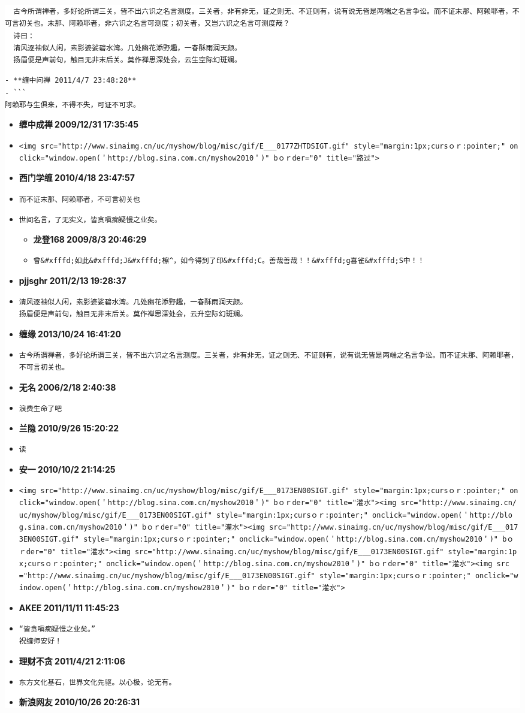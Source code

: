      古今所谓禅者，多好论所谓三关，皆不出六识之名言测度。三关者，非有非无，证之则无、不证则有，说有说无皆是两端之名言争讼。而不证末那、阿赖耶者，不可言初关也。末那、阿赖耶者，非六识之名言可测度；初关者，又岂六识之名言可测度哉？
      诗曰：
      清风逐袖似人闲，素影婆娑碧水湾。几处幽花添野趣，一春酥雨润天颜。
      扬眉便是声前句，触目无非末后关。莫作禅思深处会，云生空际幻斑斓。
  ```
- **缠中问禅 2011/4/7 23:48:28**
- ```
  阿赖耶与生俱来，不得不失，可证不可求。
  ```
- **缠中成禅 2009/12/31 17:35:45**
- ```
  <img src="http://www.sinaimg.cn/uc/myshow/blog/misc/gif/E___0177ZHTDSIGT.gif" style="margin:1px;cursｏｒ:pointer;" onclick="window.open(＇http://blog.sina.com.cn/myshow2010＇)" bｏｒder="0" title="路过">
  ```
- **西门学缠 2010/4/18 23:47:57**
- ```
  而不证末那、阿赖耶者，不可言初关也
  ```
- ```
  世间名言，了无实义，皆贪嗔痴疑慢之业矣。
  ```
   - **龙登168 2009/8/3 20:46:29**
   - ```
     曾&#xfffd;如此&#xfffd;J&#xfffd;檫^，如今得到了印&#xfffd;C。善哉善哉！！&#xfffd;g喜雀&#xfffd;S中！！
     ```
- **pjjsghr 2011/2/13 19:28:37**
- ```
  清风逐袖似人闲，素影婆娑碧水湾。几处幽花添野趣，一春酥雨润天颜。
  扬眉便是声前句，触目无非末后关。莫作禅思深处会，云升空际幻斑斓。
  ```
- **缠缘 2013/10/24 16:41:20**
- ```
  古今所谓禅者，多好论所谓三关，皆不出六识之名言测度。三关者，非有非无，证之则无、不证则有，说有说无皆是两端之名言争讼。而不证末那、阿赖耶者，不可言初关也。
  ```
- **无名 2006/2/18 2:40:38**
- ```
  浪费生命了吧
  ```
- **兰隐 2010/9/26 15:20:22**
- ```
  读
  ```
- **安一 2010/10/2 21:14:25**
- ```
  <img src="http://www.sinaimg.cn/uc/myshow/blog/misc/gif/E___0173EN00SIGT.gif" style="margin:1px;cursｏｒ:pointer;" onclick="window.open(＇http://blog.sina.com.cn/myshow2010＇)" bｏｒder="0" title="灌水"><img src="http://www.sinaimg.cn/uc/myshow/blog/misc/gif/E___0173EN00SIGT.gif" style="margin:1px;cursｏｒ:pointer;" onclick="window.open(＇http://blog.sina.com.cn/myshow2010＇)" bｏｒder="0" title="灌水"><img src="http://www.sinaimg.cn/uc/myshow/blog/misc/gif/E___0173EN00SIGT.gif" style="margin:1px;cursｏｒ:pointer;" onclick="window.open(＇http://blog.sina.com.cn/myshow2010＇)" bｏｒder="0" title="灌水"><img src="http://www.sinaimg.cn/uc/myshow/blog/misc/gif/E___0173EN00SIGT.gif" style="margin:1px;cursｏｒ:pointer;" onclick="window.open(＇http://blog.sina.com.cn/myshow2010＇)" bｏｒder="0" title="灌水"><img src="http://www.sinaimg.cn/uc/myshow/blog/misc/gif/E___0173EN00SIGT.gif" style="margin:1px;cursｏｒ:pointer;" onclick="window.open(＇http://blog.sina.com.cn/myshow2010＇)" bｏｒder="0" title="灌水">
  ```
- **AKEE 2011/11/11 11:45:23**
- ```
  “皆贪嗔痴疑慢之业矣。”
  祝缠师安好！
  ```
- **理财不贪 2011/4/21 2:11:06**
- ```
  东方文化基石，世界文化先驱。以心极，论无有。
  ```
- **新浪网友 2010/10/26 20:26:31**